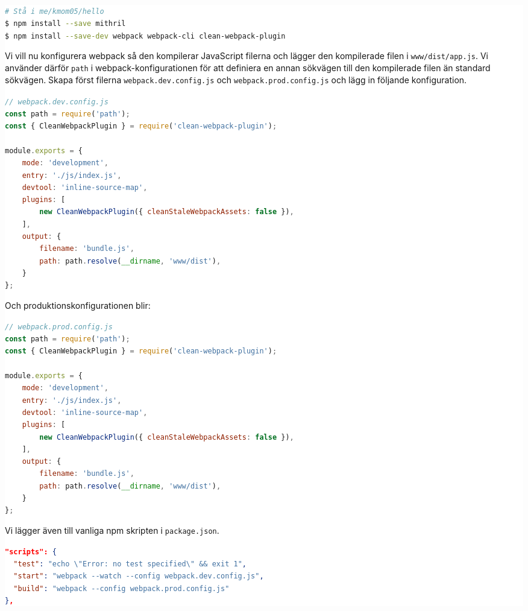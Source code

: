 ```bash
# Stå i me/kmom05/hello
$ npm install --save mithril
$ npm install --save-dev webpack webpack-cli clean-webpack-plugin
```

Vi vill nu konfigurera webpack så den kompilerar JavaScript filerna och lägger den kompilerade filen i `www/dist/app.js`. Vi använder därför `path` i webpack-konfigurationen för att definiera en annan sökvägen till den kompilerade filen än standard sökvägen. Skapa först filerna `webpack.dev.config.js` och `webpack.prod.config.js` och lägg in följande konfiguration.

```js
// webpack.dev.config.js
const path = require('path');
const { CleanWebpackPlugin } = require('clean-webpack-plugin');

module.exports = {
    mode: 'development',
    entry: './js/index.js',
    devtool: 'inline-source-map',
    plugins: [
        new CleanWebpackPlugin({ cleanStaleWebpackAssets: false }),
    ],
    output: {
        filename: 'bundle.js',
        path: path.resolve(__dirname, 'www/dist'),
    }
};
```

Och produktionskonfigurationen blir:

```javascript
// webpack.prod.config.js
const path = require('path');
const { CleanWebpackPlugin } = require('clean-webpack-plugin');

module.exports = {
    mode: 'development',
    entry: './js/index.js',
    devtool: 'inline-source-map',
    plugins: [
        new CleanWebpackPlugin({ cleanStaleWebpackAssets: false }),
    ],
    output: {
        filename: 'bundle.js',
        path: path.resolve(__dirname, 'www/dist'),
    }
};
```

Vi lägger även till vanliga npm skripten i `package.json`.

```json
"scripts": {
  "test": "echo \"Error: no test specified\" && exit 1",
  "start": "webpack --watch --config webpack.dev.config.js",
  "build": "webpack --config webpack.prod.config.js"
},
```
